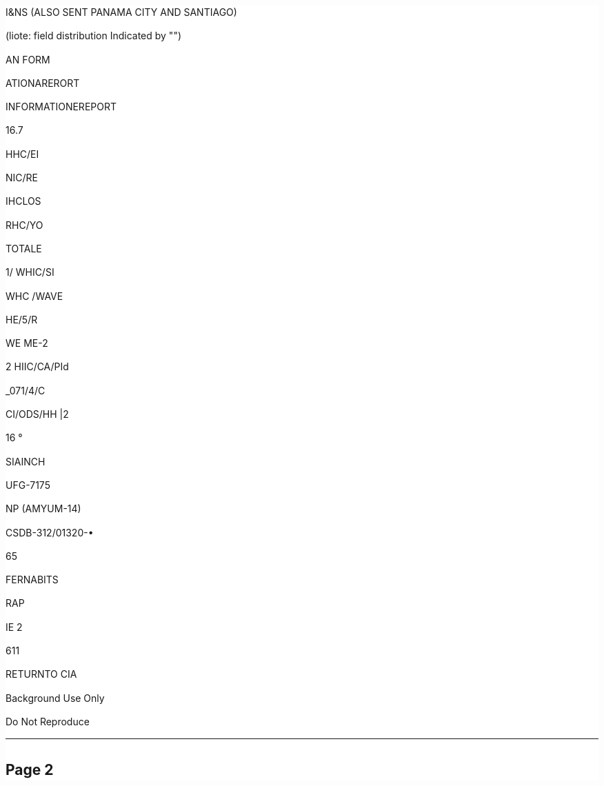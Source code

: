 I&NS (ALSO SENT PANAMA CITY AND SANTIAGO)

(liote: field distribution Indicated by "")

AN FORM

ATIONARERORT

INFORMATIONEREPORT

16.7

HHC/EI

NIC/RE

IHCLOS

RHC/YO

TOTALE

1/ WHIC/SI

WHC /WAVE

HE/5/R

WE ME-2

2 HIIC/CA/PId

_071/4/C

CI/ODS/HH |2

16 °

SIAINCH

UFG-7175

NP (AMYUM-14)

CSDB-312/01320-•

65

FERNABITS

RAP

IE 2

611

RETURNTO CIA

Background Use Only

Do Not Reproduce

---

## Page 2
